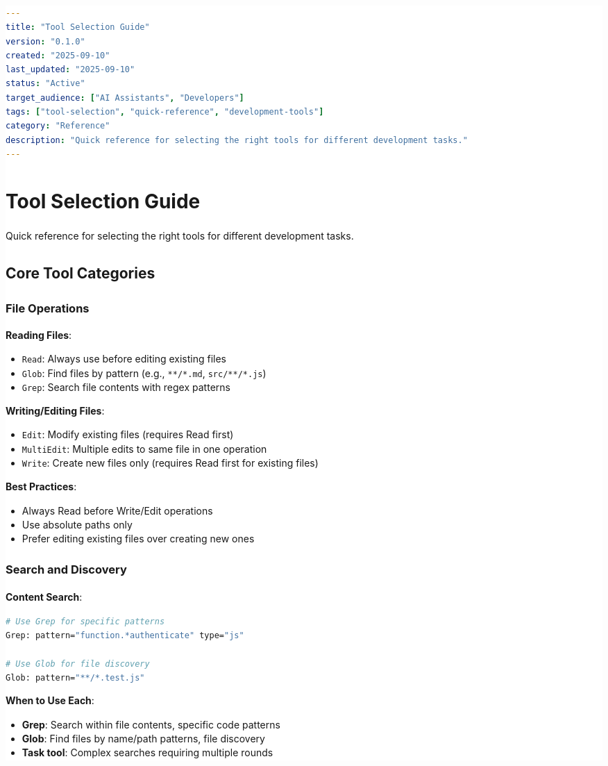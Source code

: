 ```yaml
---
title: "Tool Selection Guide"
version: "0.1.0"
created: "2025-09-10"
last_updated: "2025-09-10"
status: "Active"
target_audience: ["AI Assistants", "Developers"]
tags: ["tool-selection", "quick-reference", "development-tools"]
category: "Reference"
description: "Quick reference for selecting the right tools for different development tasks."
---
```


# Tool Selection Guide

Quick reference for selecting the right tools for different development tasks.

## Core Tool Categories

### File Operations

**Reading Files**:
- `Read`: Always use before editing existing files
- `Glob`: Find files by pattern (e.g., `**/*.md`, `src/**/*.js`)
- `Grep`: Search file contents with regex patterns

**Writing/Editing Files**:
- `Edit`: Modify existing files (requires Read first)
- `MultiEdit`: Multiple edits to same file in one operation
- `Write`: Create new files only (requires Read first for existing files)

**Best Practices**:
- Always Read before Write/Edit operations
- Use absolute paths only
- Prefer editing existing files over creating new ones

### Search and Discovery

**Content Search**:
```bash
# Use Grep for specific patterns
Grep: pattern="function.*authenticate" type="js"

# Use Glob for file discovery
Glob: pattern="**/*.test.js"
```

**When to Use Each**:
- **Grep**: Search within file contents, specific code patterns
- **Glob**: Find files by name/path patterns, file discovery
- **Task tool**: Complex searches requiring multiple rounds
